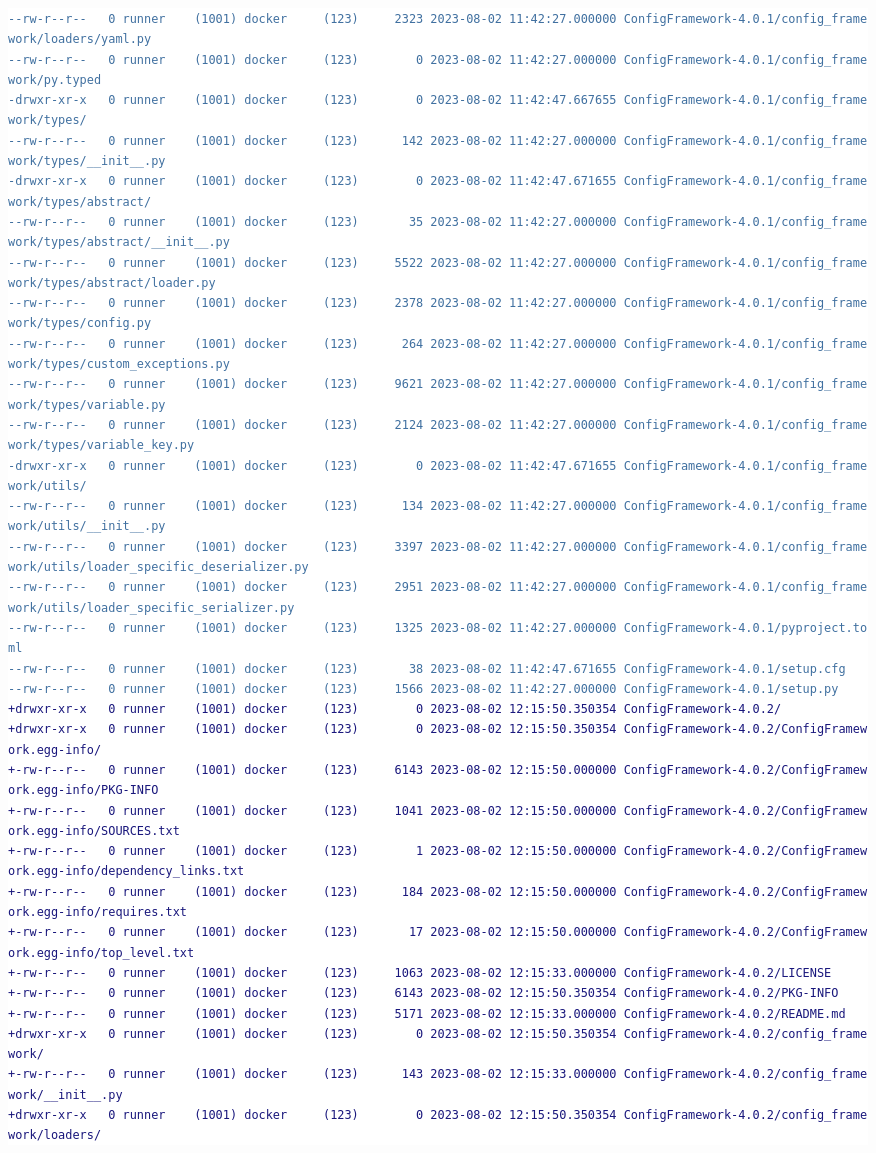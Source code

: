 ```diff
--rw-r--r--   0 runner    (1001) docker     (123)     2323 2023-08-02 11:42:27.000000 ConfigFramework-4.0.1/config_framework/loaders/yaml.py
--rw-r--r--   0 runner    (1001) docker     (123)        0 2023-08-02 11:42:27.000000 ConfigFramework-4.0.1/config_framework/py.typed
-drwxr-xr-x   0 runner    (1001) docker     (123)        0 2023-08-02 11:42:47.667655 ConfigFramework-4.0.1/config_framework/types/
--rw-r--r--   0 runner    (1001) docker     (123)      142 2023-08-02 11:42:27.000000 ConfigFramework-4.0.1/config_framework/types/__init__.py
-drwxr-xr-x   0 runner    (1001) docker     (123)        0 2023-08-02 11:42:47.671655 ConfigFramework-4.0.1/config_framework/types/abstract/
--rw-r--r--   0 runner    (1001) docker     (123)       35 2023-08-02 11:42:27.000000 ConfigFramework-4.0.1/config_framework/types/abstract/__init__.py
--rw-r--r--   0 runner    (1001) docker     (123)     5522 2023-08-02 11:42:27.000000 ConfigFramework-4.0.1/config_framework/types/abstract/loader.py
--rw-r--r--   0 runner    (1001) docker     (123)     2378 2023-08-02 11:42:27.000000 ConfigFramework-4.0.1/config_framework/types/config.py
--rw-r--r--   0 runner    (1001) docker     (123)      264 2023-08-02 11:42:27.000000 ConfigFramework-4.0.1/config_framework/types/custom_exceptions.py
--rw-r--r--   0 runner    (1001) docker     (123)     9621 2023-08-02 11:42:27.000000 ConfigFramework-4.0.1/config_framework/types/variable.py
--rw-r--r--   0 runner    (1001) docker     (123)     2124 2023-08-02 11:42:27.000000 ConfigFramework-4.0.1/config_framework/types/variable_key.py
-drwxr-xr-x   0 runner    (1001) docker     (123)        0 2023-08-02 11:42:47.671655 ConfigFramework-4.0.1/config_framework/utils/
--rw-r--r--   0 runner    (1001) docker     (123)      134 2023-08-02 11:42:27.000000 ConfigFramework-4.0.1/config_framework/utils/__init__.py
--rw-r--r--   0 runner    (1001) docker     (123)     3397 2023-08-02 11:42:27.000000 ConfigFramework-4.0.1/config_framework/utils/loader_specific_deserializer.py
--rw-r--r--   0 runner    (1001) docker     (123)     2951 2023-08-02 11:42:27.000000 ConfigFramework-4.0.1/config_framework/utils/loader_specific_serializer.py
--rw-r--r--   0 runner    (1001) docker     (123)     1325 2023-08-02 11:42:27.000000 ConfigFramework-4.0.1/pyproject.toml
--rw-r--r--   0 runner    (1001) docker     (123)       38 2023-08-02 11:42:47.671655 ConfigFramework-4.0.1/setup.cfg
--rw-r--r--   0 runner    (1001) docker     (123)     1566 2023-08-02 11:42:27.000000 ConfigFramework-4.0.1/setup.py
+drwxr-xr-x   0 runner    (1001) docker     (123)        0 2023-08-02 12:15:50.350354 ConfigFramework-4.0.2/
+drwxr-xr-x   0 runner    (1001) docker     (123)        0 2023-08-02 12:15:50.350354 ConfigFramework-4.0.2/ConfigFramework.egg-info/
+-rw-r--r--   0 runner    (1001) docker     (123)     6143 2023-08-02 12:15:50.000000 ConfigFramework-4.0.2/ConfigFramework.egg-info/PKG-INFO
+-rw-r--r--   0 runner    (1001) docker     (123)     1041 2023-08-02 12:15:50.000000 ConfigFramework-4.0.2/ConfigFramework.egg-info/SOURCES.txt
+-rw-r--r--   0 runner    (1001) docker     (123)        1 2023-08-02 12:15:50.000000 ConfigFramework-4.0.2/ConfigFramework.egg-info/dependency_links.txt
+-rw-r--r--   0 runner    (1001) docker     (123)      184 2023-08-02 12:15:50.000000 ConfigFramework-4.0.2/ConfigFramework.egg-info/requires.txt
+-rw-r--r--   0 runner    (1001) docker     (123)       17 2023-08-02 12:15:50.000000 ConfigFramework-4.0.2/ConfigFramework.egg-info/top_level.txt
+-rw-r--r--   0 runner    (1001) docker     (123)     1063 2023-08-02 12:15:33.000000 ConfigFramework-4.0.2/LICENSE
+-rw-r--r--   0 runner    (1001) docker     (123)     6143 2023-08-02 12:15:50.350354 ConfigFramework-4.0.2/PKG-INFO
+-rw-r--r--   0 runner    (1001) docker     (123)     5171 2023-08-02 12:15:33.000000 ConfigFramework-4.0.2/README.md
+drwxr-xr-x   0 runner    (1001) docker     (123)        0 2023-08-02 12:15:50.350354 ConfigFramework-4.0.2/config_framework/
+-rw-r--r--   0 runner    (1001) docker     (123)      143 2023-08-02 12:15:33.000000 ConfigFramework-4.0.2/config_framework/__init__.py
+drwxr-xr-x   0 runner    (1001) docker     (123)        0 2023-08-02 12:15:50.350354 ConfigFramework-4.0.2/config_framework/loaders/
```